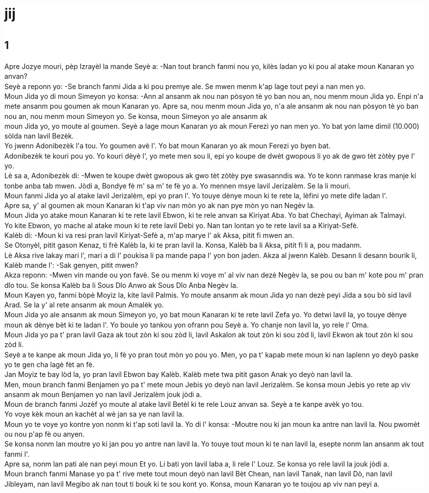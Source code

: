 <h1 class='title'>jij</h1>
<h2 class='chapter'>1</h2>
<div class='block'>
<div class='verse'>Apre Jozye mouri, pèp Izrayèl la mande Seyè a: -Nan tout branch fanmi nou yo, kilès ladan yo ki pou al atake moun Kanaran yo anvan?</div>
<div class='verse'>Seyè a reponn yo: -Se branch fanmi Jida a ki pou premye ale. Se mwen menm k'ap lage tout peyi a nan men yo.</div>
<div class='verse'>Moun Jida yo di moun Simeyon yo konsa: -Ann al ansanm ak nou nan pòsyon tè yo ban nou an, nou menm moun Jida yo. Enpi n'a mete ansanm pou goumen ak moun Kanaran yo. Apre sa, nou menm moun Jida yo, n'a ale ansanm ak nou nan pòsyon tè yo ban nou an, nou menm moun Simeyon yo. Se konsa, moun Simeyon yo ale ansanm ak</div>
<div class='verse'>moun Jida yo, yo moute al goumen. Seyè a lage moun Kanaran yo ak moun Ferezi yo nan men yo. Yo bat yon lame dimil (10.000) sòlda nan lavil Bezèk.</div>
<div class='verse'>Yo jwenn Adonibezèk l'a tou. Yo goumen avè l'. Yo bat moun Kanaran yo ak moun Ferezi yo byen bat.</div>
<div class='verse'>Adonibezèk te kouri pou yo. Yo kouri dèyè l', yo mete men sou li, epi yo koupe de dwèt gwopous li yo ak de gwo tèt zòtèy pye l' yo.</div>
<div class='verse'>Lè sa a, Adonibezèk di: -Mwen te koupe dwèt gwopous ak gwo tèt zòtèy pye swasanndis wa. Yo te konn ranmase kras manje ki tonbe anba tab mwen. Jòdi a, Bondye fè m' sa m' te fè yo a. Yo mennen msye lavil Jerizalèm. Se la li mouri.</div>
<div class='verse'>Moun fanmi Jida yo al atake lavil Jerizalèm, epi yo pran l'. Yo touye dènye moun ki te rete la, lèfini yo mete dife ladan l'.</div>
<div class='verse'>Apre sa, y' al goumen ak moun Kanaran ki t'ap viv nan mòn yo ak nan pye mòn yo nan Negèv la.</div>
<div class='verse'>Moun Jida yo atake moun Kanaran ki te rete lavil Ebwon, ki te rele anvan sa Kiriyat Aba. Yo bat Chechayi, Ayiman ak Talmayi.</div>
<div class='verse'>Yo kite Ebwon, yo mache al atake moun ki te rete lavil Debi yo. Nan tan lontan yo te rete lavil sa a Kiriyat-Sefè.</div>
<div class='verse'>Kalèb di: -Moun ki va resi pran lavil Kiriyat-Sefè a, m'ap marye l' ak Aksa, pitit fi mwen an.</div>
<div class='verse'>Se Otonyèl, pitit gason Kenaz, ti frè Kalèb la, ki te pran lavil la. Konsa, Kalèb ba li Aksa, pitit fi li a, pou madanm.</div>
<div class='verse'>Lè Aksa rive lakay mari l', mari a di l' poukisa li pa mande papa l' yon bon jaden. Akza al jwenn Kalèb. Desann li desann bourik li, Kalèb mande l': -Sak genyen, pitit mwen?</div>
<div class='verse'>Akza reponn: -Mwen vin mande ou yon favè. Se ou menm ki voye m' al viv nan dezè Negèv la, se pou ou ban m' kote pou m' pran dlo tou. Se konsa Kalèb ba li Sous Dlo Anwo ak Sous Dlo Anba Negèv la.</div>
<div class='verse'>Moun Kayen yo, fanmi bòpè Moyiz la, kite lavil Palmis. Yo moute ansanm ak moun Jida yo nan dezè peyi Jida a sou bò sid lavil Arad. Se la y' al rete ansanm ak moun Amalèk yo.</div>
<div class='verse'>Moun Jida yo ale ansanm ak moun Simeyon yo, yo bat moun Kanaran ki te rete lavil Zefa yo. Yo detwi lavil la, yo touye dènye moun ak dènye bèt ki te ladan l'. Yo boule yo tankou yon ofrann pou Seyè a. Yo chanje non lavil la, yo rele l' Oma.</div>
<div class='verse'>Moun Jida yo pa t' pran lavil Gaza ak tout zòn ki sou zòd li, lavil Askalon ak tout zòn ki sou zòd li, lavil Ekwon ak tout zòn ki sou zòd li.</div>
<div class='verse'>Seyè a te kanpe ak moun Jida yo, li fè yo pran tout mòn yo pou yo. Men, yo pa t' kapab mete moun ki nan laplenn yo deyò paske yo te gen cha lagè fèt an fè.</div>
<div class='verse'>Jan Moyiz te bay lòd la, yo pran lavil Ebwon bay Kalèb. Kalèb mete twa pitit gason Anak yo deyò nan lavil la.</div>
<div class='verse'>Men, moun branch fanmi Benjamen yo pa t' mete moun Jebis yo deyò nan lavil Jerizalèm. Se konsa moun Jebis yo rete ap viv ansanm ak moun Benjamen yo nan lavil Jerizalèm jouk jòdi a.</div>
<div class='verse'>Moun de branch fanmi Jozèf yo moute al atake lavil Betèl ki te rele Louz anvan sa. Seyè a te kanpe avèk yo tou.</div>
<div class='verse'>Yo voye kèk moun an kachèt al wè jan sa ye nan lavil la.</div>
<div class='verse'>Moun yo te voye yo kontre yon nonm ki t'ap soti lavil la. Yo di l' konsa: -Moutre nou ki jan moun ka antre nan lavil la. Nou pwomèt ou nou p'ap fè ou anyen.</div>
<div class='verse'>Se konsa nonm lan moutre yo ki jan pou yo antre nan lavil la. Yo touye tout moun ki te nan lavil la, esepte nonm lan ansanm ak tout fanmi l'.</div>
<div class='verse'>Apre sa, nonm lan pati ale nan peyi moun Et yo. Li bati yon lavil laba a, li rele l' Louz. Se konsa yo rele lavil la jouk jòdi a.</div>
<div class='verse'>Moun branch fanmi Manase yo pa t' rive mete tout moun deyò nan lavil Bèt Chean, nan lavil Tanak, nan lavil Dò, nan lavil Jibleyam, nan lavil Megibo ak nan tout ti bouk ki te sou kont yo. Konsa, moun Kanaran yo te toujou ap viv nan peyi a.</div>